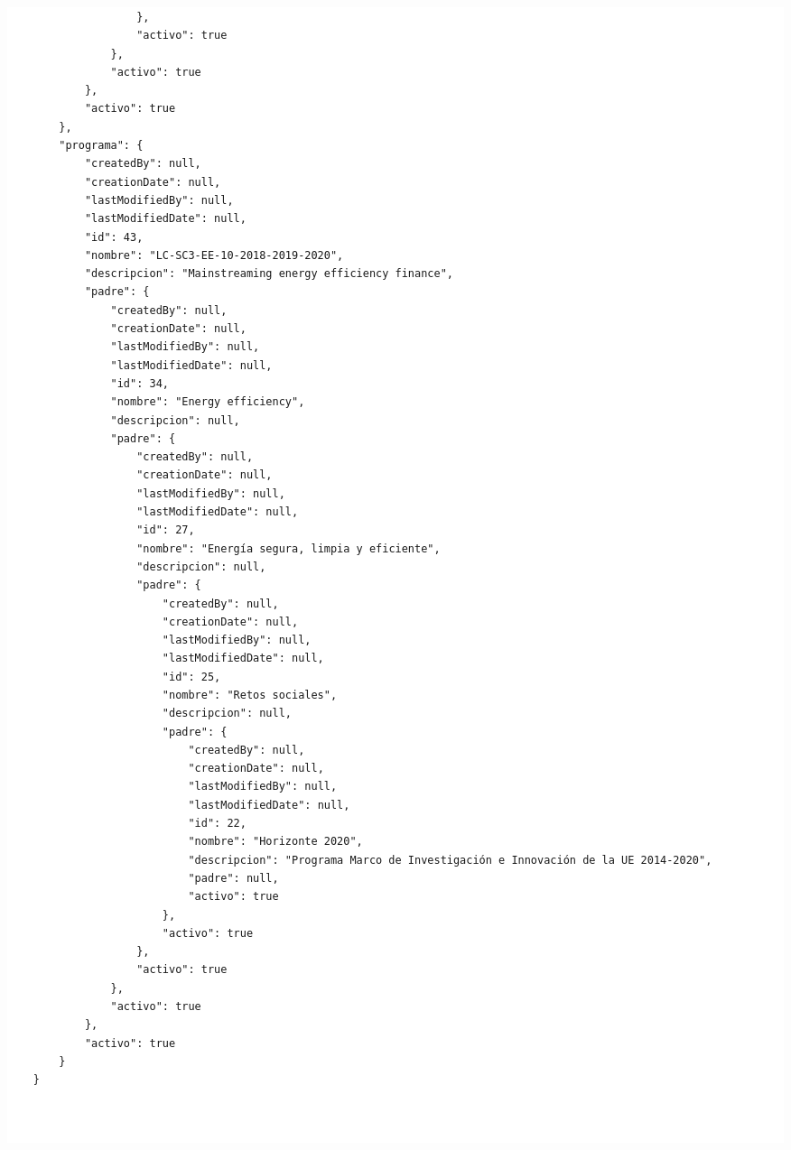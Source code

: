 ```
					},
					"activo": true
				},
				"activo": true
			},
			"activo": true
		},
		"programa": {
			"createdBy": null,
			"creationDate": null,
			"lastModifiedBy": null,
			"lastModifiedDate": null,
			"id": 43,
			"nombre": "LC-SC3-EE-10-2018-2019-2020",
			"descripcion": "Mainstreaming energy efficiency finance",
			"padre": {
				"createdBy": null,
				"creationDate": null,
				"lastModifiedBy": null,
				"lastModifiedDate": null,
				"id": 34,
				"nombre": "Energy efficiency",
				"descripcion": null,
				"padre": {
					"createdBy": null,
					"creationDate": null,
					"lastModifiedBy": null,
					"lastModifiedDate": null,
					"id": 27,
					"nombre": "Energía segura, limpia y eficiente",
					"descripcion": null,
					"padre": {
						"createdBy": null,
						"creationDate": null,
						"lastModifiedBy": null,
						"lastModifiedDate": null,
						"id": 25,
						"nombre": "Retos sociales",
						"descripcion": null,
						"padre": {
							"createdBy": null,
							"creationDate": null,
							"lastModifiedBy": null,
							"lastModifiedDate": null,
							"id": 22,
							"nombre": "Horizonte 2020",
							"descripcion": "Programa Marco de Investigación e Innovación de la UE 2014-2020",
							"padre": null,
							"activo": true
						},
						"activo": true
					},
					"activo": true
				},
				"activo": true
			},
			"activo": true
		}
	}

	
		
```